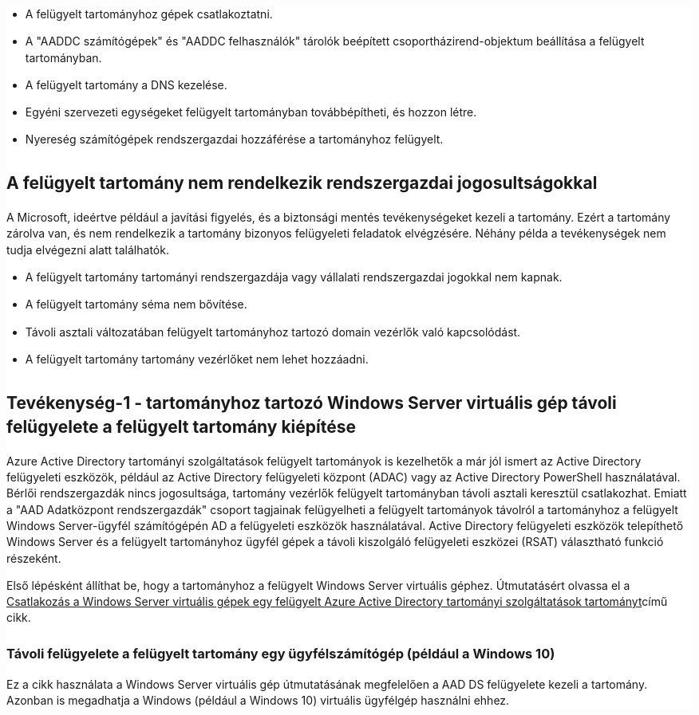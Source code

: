 - A felügyelt tartományhoz gépek csatlakoztatni.

- A "AADDC számítógépek" és "AADDC felhasználók" tárolók beépített csoportházirend-objektum beállítása a felügyelt tartományban.

- A felügyelt tartomány a DNS kezelése.

- Egyéni szervezeti egységeket felügyelt tartományban továbbépítheti, és hozzon létre.

- Nyereség számítógépek rendszergazdai hozzáférése a tartományhoz felügyelt.


## <a name="administrative-privileges-you-do-not-have-on-a-managed-domain"></a>A felügyelt tartomány nem rendelkezik rendszergazdai jogosultságokkal
A Microsoft, ideértve például a javítási figyelés, és a biztonsági mentés tevékenységeket kezeli a tartomány. Ezért a tartomány zárolva van, és nem rendelkezik a tartomány bizonyos felügyeleti feladatok elvégzésére. Néhány példa a tevékenységek nem tudja elvégezni alatt találhatók.

- A felügyelt tartomány tartományi rendszergazdája vagy vállalati rendszergazdai jogokkal nem kapnak.

- A felügyelt tartomány séma nem bővítése.

- Távoli asztali változatában felügyelt tartományhoz tartozó domain vezérlők való kapcsolódást.

- A felügyelt tartomány tartomány vezérlőket nem lehet hozzáadni.


## <a name="task-1---provision-a-domain-joined-windows-server-virtual-machine-to-remotely-administer-the-managed-domain"></a>Tevékenység-1 - tartományhoz tartozó Windows Server virtuális gép távoli felügyelete a felügyelt tartomány kiépítése
Azure Active Directory tartományi szolgáltatások felügyelt tartományok is kezelhetők a már jól ismert az Active Directory felügyeleti eszközök, például az Active Directory felügyeleti központ (ADAC) vagy az Active Directory PowerShell használatával. Bérlői rendszergazdák nincs jogosultsága, tartomány vezérlők felügyelt tartományban távoli asztali keresztül csatlakozhat. Emiatt a "AAD Adatközpont rendszergazdák" csoport tagjainak felügyelheti a felügyelt tartományok távolról a tartományhoz a felügyelt Windows Server-ügyfél számítógépén AD a felügyeleti eszközök használatával. Active Directory felügyeleti eszközök telepíthető Windows Server és a felügyelt tartományhoz ügyfél gépek a távoli kiszolgáló felügyeleti eszközei (RSAT) választható funkció részeként.

Első lépésként állíthat be, hogy a tartományhoz a felügyelt Windows Server virtuális géphez. Útmutatásért olvassa el a [Csatlakozás a Windows Server virtuális gépek egy felügyelt Azure Active Directory tartományi szolgáltatások tartományt](active-directory-ds-admin-guide-join-windows-vm.md)című cikk.

### <a name="remotely-administer-the-managed-domain-from-a-client-computer-for-example-windows-10"></a>Távoli felügyelete a felügyelt tartomány egy ügyfélszámítógép (például a Windows 10)
Ez a cikk használata a Windows Server virtuális gép útmutatásának megfelelően a AAD DS felügyelete kezeli a tartomány. Azonban is megadhatja a Windows (például a Windows 10) virtuális ügyfélgép használni ehhez.
